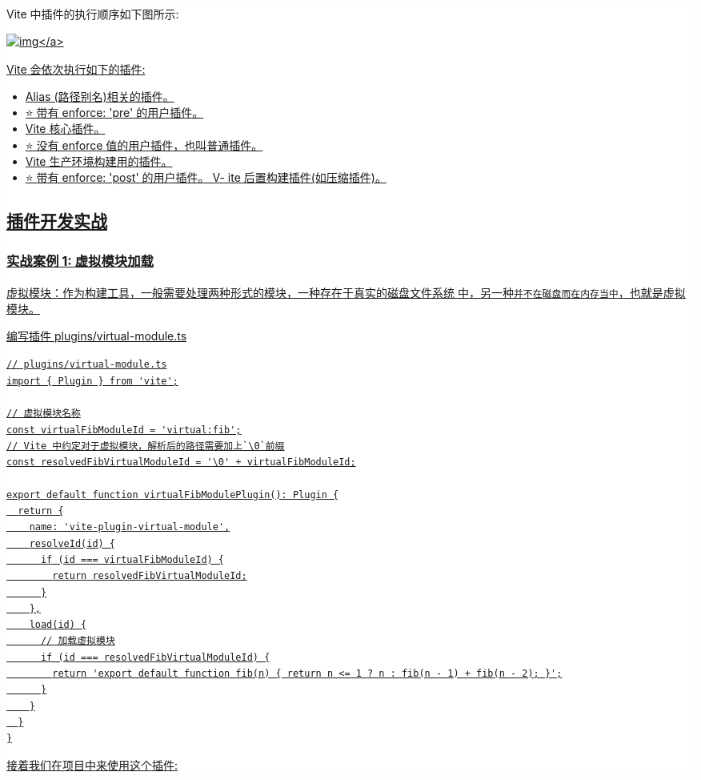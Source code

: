 Vite 中插件的执行顺序如下图所示:

<a data-fancybox title="img" href="https://p3-juejin.byteimg.com/tos-cn-i-k3u1fbpfcp/d06b07cd29434ec9af7f9ea3fd39cba0~tplv-k3u1fbpfcp-zoom-in-crop-mark:1304:0:0:0.awebp?">![img](https://p3-juejin.byteimg.com/tos-cn-i-k3u1fbpfcp/d06b07cd29434ec9af7f9ea3fd39cba0~tplv-k3u1fbpfcp-zoom-in-crop-mark:1304:0:0:0.awebp?)</a>

Vite 会依次执行如下的插件:

- Alias (路径别名)相关的插件。
- ⭐️ 带有 enforce: 'pre' 的用户插件。
- Vite 核心插件。
- ⭐️ 没有 enforce 值的用户插件，也叫普通插件。
- Vite 生产环境构建用的插件。
- ⭐️ 带有 enforce: 'post' 的用户插件。 V- ite 后置构建插件(如压缩插件)。

## 插件开发实战

### 实战案例 1: 虚拟模块加载

虚拟模块：作为构建工具，一般需要处理两种形式的模块，一种存在于真实的磁盘文件系统
中，另一种`并不在磁盘而在内存当中`，也就是虚拟模块。

编写插件 plugins/virtual-module.ts

```
// plugins/virtual-module.ts
import { Plugin } from 'vite';

// 虚拟模块名称
const virtualFibModuleId = 'virtual:fib';
// Vite 中约定对于虚拟模块，解析后的路径需要加上`\0`前缀
const resolvedFibVirtualModuleId = '\0' + virtualFibModuleId;

export default function virtualFibModulePlugin(): Plugin {
  return {
    name: 'vite-plugin-virtual-module',
    resolveId(id) {
      if (id === virtualFibModuleId) {
        return resolvedFibVirtualModuleId;
      }
    },
    load(id) {
      // 加载虚拟模块
      if (id === resolvedFibVirtualModuleId) {
        return 'export default function fib(n) { return n <= 1 ? n : fib(n - 1) + fib(n - 2); }';
      }
    }
  }
}
```

接着我们在项目中来使用这个插件:
